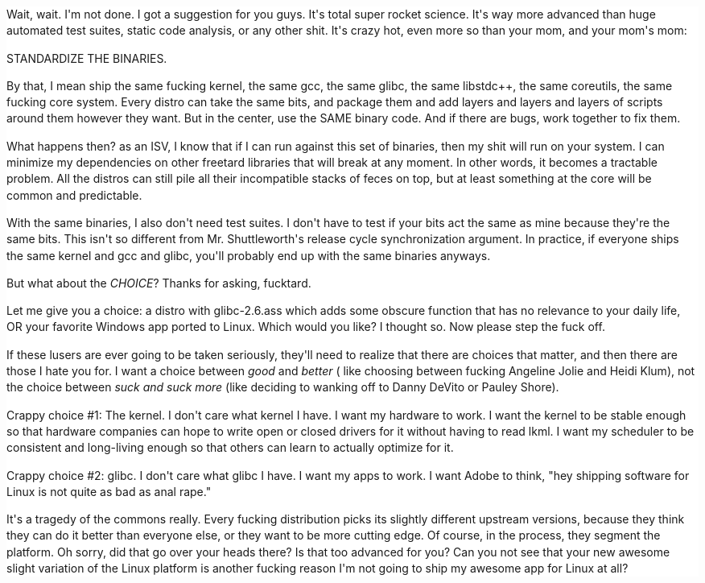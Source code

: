 [45]: https://www.linuxfoundation.org/lsb-cert/productdir.php?by_prod

Wait, wait. I'm not done. I got a suggestion for you guys. It's total super
rocket science. It's way more advanced than huge automated test suites, static
code analysis, or any other shit. It's crazy hot, even more so than your mom,
and your mom's mom:

STANDARDIZE THE BINARIES.

By that, I mean ship the same fucking kernel, the same gcc, the same glibc, the
same libstdc++, the same coreutils, the same fucking core system. Every distro
can take the same bits, and package them and add layers and layers and layers
of scripts around them however they want. But in the center, use the SAME
binary code. And if there are bugs, work together to fix them.

What happens then? as an ISV, I know that if I can run against this set of
binaries, then my shit will run on your system. I can minimize my dependencies
on other freetard libraries that will break at any moment. In other words, it
becomes a tractable problem. All the distros can still pile all their
incompatible stacks of feces on top, but at least something at the core will be
common and predictable.

With the same binaries, I also don't need test suites. I don't have to test if
your bits act the same as mine because they're the same bits. This isn't so
different from Mr. Shuttleworth's release cycle synchronization argument. In
practice, if everyone ships the same kernel and gcc and glibc, you'll probably
end up with the same binaries anyways.

But what about the *CHOICE*? Thanks for asking, fucktard.

Let me give you a choice: a distro with glibc-2.6.ass which adds some obscure
function that has no relevance to your daily life, OR your favorite Windows app
ported to Linux. Which would you like? I thought so. Now please step the fuck
off.

If these lusers are ever going to be taken seriously, they'll need to realize
that there are choices that matter, and then there are those I hate you for. I
want a choice between *good* and *better* ( like choosing between fucking
Angeline Jolie and Heidi Klum), not the choice between *suck and suck more*
(like deciding to wanking off to Danny DeVito or Pauley Shore).

Crappy choice #1: The kernel. I don't care what kernel I have. I want my
hardware to work. I want the kernel to be stable enough so that hardware
companies can hope to write open or closed drivers for it without having to
read lkml. I want my scheduler to be consistent and long-living enough so that
others can learn to actually optimize for it.

Crappy choice #2: glibc. I don't care what glibc I have. I want my apps to
work. I want Adobe to think, "hey shipping software for Linux is not quite as
bad as anal rape."

It's a tragedy of the commons really. Every fucking distribution picks its
slightly different upstream versions, because they think they can do it better
than everyone else, or they want to be more cutting edge. Of course, in the
process, they segment the platform. Oh sorry, did that go over your heads
there? Is that too advanced for you? Can you not see that your new awesome
slight variation of the Linux platform is another fucking reason I'm not going
to ship my awesome app for Linux at all?


[//p20]: # (https://web.archive.org/web/20171013020641/http://linuxhaters.blogspot.com/2008/06/rants-heard-round-community-ver-2.html)
[20]: http://scripts.mit.edu/~birge/blog/why-linux-may-fail-on-the-desktop/
[//p21]: # (https://web.archive.org/web/20171013021907/http://linuxhaters.blogspot.com/2008/06/and-sometimes-theyre-just-lunatics.html)
[21]: http://boycottnovell.com/2008/02/15/mono-contamination-in-ubuntu/
[22]: http://linuxhaters.blogspot.com/2008/05/jay-z-betta-step-off-billy-g-is-new.html
[23]: http://mail.gnome.org/archives/desktop-devel-list/2008-February/msg00129.html
[//p22]: # (https://web.archive.org/web/20171012211830/http://linuxhaters.blogspot.com/2008/06/now-that-waterboarding-is-illegal-lets.html)
[24]: http://reddit.com/r/linux
[25]: http://www.osnews.com/
[26]: http://flickr.com/photos/pfenwick/2229585929/
[27]: http://feeds.feedburner.com/~r/drboblog/~3/303138474/
[28]: http://www.cimitan.com/blog/2008/06/02/donations-i-need-some-money-for-a-wifi-usb-stick/
[29]: http://davyd.livejournal.com/251276.html
[30]: http://www.beatniksoftware.com/blog/?p=94#comment-39666
[//p23]: # (https://web.archive.org/web/20171012210944/http://linuxhaters.blogspot.com/2008/06/ive-used-linux-since-before-linus-was.html)
[31]: http://www.beatniksoftware.com/blog/?p=94
[//p24]: # (https://web.archive.org/web/20171216112218/http://linuxhaters.blogspot.com:80/2008/06/good-software-isnt-really-free.html)
[32]: http://www.gimp.org/tutorials/Straight_Line/
[//p25]: # (https://web.archive.org/web/20171013025245/http://linuxhaters.blogspot.com/2008/06/rants-heard-round-community-ver-3.html)
[33]: http://www.simson.net/ref/ugh.pdf
[//p26]: # (https://web.archive.org/web/20171216112457/http://linuxhaters.blogspot.com:80/2008/06/tada.html)
[//p27]: # (https://web.archive.org/web/20171013023200/http://linuxhaters.blogspot.com/2008/06/registry-is-dead-long-live-registry.html)
[34]: http://code.google.com/p/gconf-cleaner/
[//p28]: # (https://web.archive.org/web/20171012193406/http://linuxhaters.blogspot.com/2008/06/hippie-hardware.html)
[35]: http://www.opengraphics.org/
[36]: http://wiki.opengraphics.org/tiki-index.php?page=AboutOpenGraphics
[37]: http://wiki.opengraphics.org/tiki-index.php?page=WhyNotNvidia
[38]: http://wiki.duskglow.com/tiki-index.php?page=WhyNotAti
[39]: http://wiki.duskglow.com/tiki-index.php?page=WhyNotXGI
[//p29]: # (https://web.archive.org/web/20171020190624/http://linuxhaters.blogspot.com/2008/06/how-to-write-kde-application.html)
[//p30]: # (https://web.archive.org/web/20171013022156/http://linuxhaters.blogspot.com/2008/06/swap-swap-swap.html)
[40]: http://gentoo-wiki.com/TIP_Use_memory_on_video_card_as_swap
[41]: http://gentoo-wiki.com/TIP_Use_memory_on_video_card_as_swap
[//p31]: # (https://web.archive.org/web/20171012192557/http://linuxhaters.blogspot.com/2008/06/rants-heard-round-community-ver-4.html)
[42]: http://www.zachalexander.com/asides/2008/02/in-which-i-partially-regret-my-linux-conversion/
[//p32]: # (https://web.archive.org/web/20171216112419/http://linuxhaters.blogspot.com:80/2008/06/how-to-write-gnome-application.html)
[43]: http://library.gnome.org/devel/libbonobo/
[//p33]: # (https://web.archive.org/web/20171013021241/http://linuxhaters.blogspot.com/2008/06/youre-so-campy.html)
[44]: http://linuxhaters.blogspot.com/2008/06/how-to-write-gnome-application.html?showComment=1212825060000#c3993484602767543062
[//p34]: # (https://web.archive.org/web/20170816022049/http://linuxhaters.blogspot.com/2008/06/standardizing-linux-suckiness.html)
[//p35]: # (https://web.archive.org/web/20171013025800/http://linuxhaters.blogspot.com/2008/06/rants-heard-round-community-ver-5.html)
[46]: http://www.shelleytherepublican.com/2007/08/18/ubuntu-%E2%80%93-why-it-is-wrong-for-america.aspx
[//p36]: # (https://web.archive.org/web/20171216112155/http://linuxhaters.blogspot.com:80/2008/06/at-least-we-dont-have-any-viruses.html)
[47]: http://en.wikipedia.org/wiki/Swordfish_%28film%29
[//p37]: # (https://web.archive.org/web/20171013021815/http://linuxhaters.blogspot.com/2008/06/gnomes-getting-old-and-fat.html)
[48]: http://wingolog.org/archives/2008/06/07/gnome-in-the-age-of-decadence
[//p38]: # (https://web.archive.org/web/20171216112908/http://linuxhaters.blogspot.com:80/2008/06/evolution-of-ubuntu-user.html)
[//p39]: # (https://web.archive.org/web/20171012191256/http://linuxhaters.blogspot.com/2008/06/its-over-blogger-runs-linux.html)
[49]: http://linuxhaters.blogspot.com/2008/06/evolution-of-ubuntu-user.html?showComment=1213265040000#c4778776311949533407
[50]: http://linuxhaters.blogspot.com/2008/05/linux-sucks.html
[//p40]: # (https://web.archive.org/web/20171012190227/http://linuxhaters.blogspot.com/2008/06/oh-no-linux-runs-on-everything.html)
[51]: http://tuxtraining.com/2008/06/11/get-the-facts-straight/
[52]: http://linuxhaters.blogspot.com/2008/06/its-over-blogger-runs-linux.html
[53]: http://linuxhaters.blogspot.com/2008/06/youre-so-campy.html
[54]: http://linuxhaters.blogspot.com/2008/06/good-software-isnt-really-free.html
[55]: http://linuxhaters.blogspot.com/2008/06/evolution-of-ubuntu-user.html
[56]: http://linuxhaters.blogspot.com/2008/06/at-least-we-dont-have-any-viruses.html
[57]: http://linuxhaters.blogspot.com/2008/05/distros-distros-and-more-distros.html
[58]: http://linuxhaters.blogspot.com/2008/06/standardizing-linux-suckiness.html
[//p41]: # (https://web.archive.org/web/20171012193011/http://linuxhaters.blogspot.com/2008/06/suck-my-codec.html)
[//p42]: # (https://web.archive.org/web/20171012192842/http://linuxhaters.blogspot.com/2008/06/nokia-says-stfu.html)
[59]: http://www.businessweek.com/globalbiz/content/jun2008/gb20080612_288518.htm?chan=top+news_top+news+index_global+business
[//p43]: # (https://web.archive.org/web/20171013015152/http://linuxhaters.blogspot.com/2008/06/cha-ching.html)
[//p44]: # (https://web.archive.org/web/20171216112436/http://linuxhaters.blogspot.com:80/2008/06/how-to-be-linux-user.html)
[//p45]: # (https://web.archive.org/web/20171013024454/http://linuxhaters.blogspot.com/2008/06/check-out-my-package.html)
[//p46]: # (https://web.archive.org/web/20171013031557/http://linuxhaters.blogspot.com/2008/06/check-out-my-package-101-its-updated.html)
[//p47]: # (https://web.archive.org/web/20171013030223/http://linuxhaters.blogspot.com/2008/06/rants-heard-round-community-ver-6.html)
[60]: http://education.zdnet.com/?p=1626
[61]: http://education.zdnet.com/?p=1649
[62]: http://linuxhaters.blogspot.com/2008/06/how-to-be-linux-user.html
[//p48]: # (https://web.archive.org/web/20171013020728/http://linuxhaters.blogspot.com/2008/06/catastrafont.html)
[//p49]: # (https://web.archive.org/web/20171012202057/http://linuxhaters.blogspot.com/2008/06/melancholy-and-infinite-suckiness.html)
[63]: https://bugzilla.redhat.com/show_bug.cgi?id=439858
[64]: http://bugs.debian.org/cgi-bin/bugreport.cgi?bug=477454
[65]: http://www.phoronix.com/scan.php?page=article&item=xserver_141&num=1
[66]: http://blog.cryos.net/archives/183-New-Webcam-and-Linux.html
[//p50]: # (https://web.archive.org/web/20171012200259/http://linuxhaters.blogspot.com/2008/06/those-crazy-austrians.html)
[67]: http://www.freesoftwaremagazine.com/columns/vienna_failed_to_migrate_to_linux_why
[//p51]: # (https://web.archive.org/web/20170816070951/http://linuxhaters.blogspot.com/2008/06/standardizing-linux-suckiness-20.html)
[68]: http://linuxhaters.blogspot.com/2008/06/standardizing-linux-suckiness.html?showComment=1213812780000#c7484706749511868692
[69]: http://linuxhaters.blogspot.com/2008/06/standardizing-linux-suckiness.html
[//p52]: # (https://web.archive.org/web/20170816154252/http://linuxhaters.blogspot.com/2008/06/how-to-create-linux-distro.html)
[//p53]: # (https://web.archive.org/web/20171013022826/http://linuxhaters.blogspot.com/2008/06/099-bottles-of-wine-on-wall.html)
[70]: http://www.winehq.org/?announce=1.0
[71]: http://linuxhaters.blogspot.com/2008/06/those-crazy-austrians.html
[//p54]: # (https://web.archive.org/web/20171013025249/http://linuxhaters.blogspot.com/2008/06/quickie.html)
[//p55]: # (https://web.archive.org/web/20170816004457/http://linuxhaters.blogspot.com/2008/06/just-google-it.html)
[72]: http://linuxhaters.blogspot.com/2008/06/quickie.html
[//p56]: # (https://web.archive.org/web/20171013015620/http://linuxhaters.blogspot.com/2008/06/rants-heard-round-community-ver-7.html)
[73]: http://lists.opensuse.org/opensuse/2008-06/msg01904.html
[74]: http://blog.vlad1.com/2008/01/22/i-lost-another-hour-to-linux-today/
[//p57]: # (https://web.archive.org/web/20170816121628/http://linuxhaters.blogspot.com/2008/06/run-forrest-run.html)
[75]: http://lwn.net/Articles/285088/
[//p58]: # (https://web.archive.org/web/20171013031150/http://linuxhaters.blogspot.com/2008/06/die-in-fire-burn-in-hell.html)
[76]: http://ubuntusatanic.org/screenshots.php
[//p59]: # (https://web.archive.org/web/20171012202528/http://linuxhaters.blogspot.com/2008/06/i-can-has-encryption-too.html)
[//p60]: # (https://web.archive.org/web/20171012210755/http://linuxhaters.blogspot.com/2008/06/omg-microsoft-sux0rs.html)
[77]: http://blog.seattlepi.nwsource.com/microsoft/archives/141821.asp
[//p61]: # (https://web.archive.org/web/20171013015654/http://linuxhaters.blogspot.com/2008/06/do-you-guys-remember-that-whole-betamax.html)
[78]: http://en.wikipedia.org/wiki/List_of_revision_control_software
[//p62]: # (https://web.archive.org/web/20171012192453/http://linuxhaters.blogspot.com/2008/06/ubuntu-rants-heard-round-community-ver.html)
[79]: http://www.ivankuznetsov.com/2008/06/upgrading-to-ubuntu-804-hardy-heron-or-ubuntu-sucks-get-a-mac.html
[80]: http://swik.net/Google/Matt+Cutts:+Gadgets,+Google,+and+SEO/Six+Annoyances+in+Hardy+Heron+Ubuntu/b5j8k
[81]: http://polishlinux.org/linux/ubuntu/ubuntu-804-not-quite-there-yet/
[82]: http://home.subnet.at/%7Emax/ubuntu/
[83]: http://www.linux.com/feature/139214
[//p63]: # (https://web.archive.org/web/20171012192453/http://linuxhaters.blogspot.com/2008/06/our-way-or-sane-way.html)
[84]: http://www.nvnews.net/vbulletin/showthread.php?s=de9f32aee5b9208d9650d6e005438349&t=115274
[85]: http://www.nuxified.org/blog/nvidia_dares_to_say_no